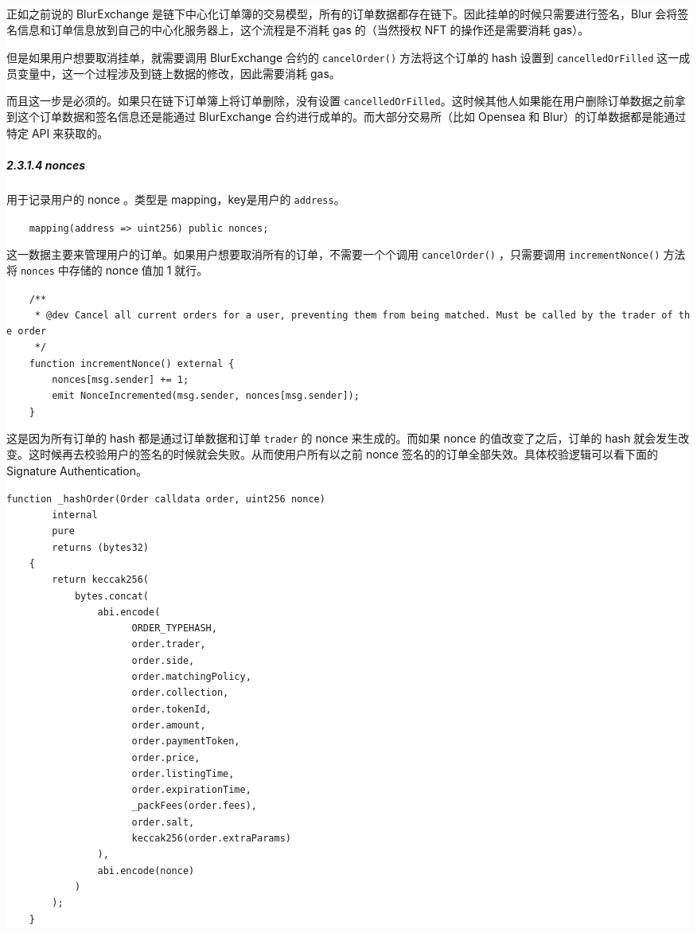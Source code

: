 正如之前说的 BlurExchange 是链下中心化订单簿的交易模型，所有的订单数据都存在链下。因此挂单的时候只需要进行签名，Blur 会将签名信息和订单信息放到自己的中心化服务器上，这个流程是不消耗 gas 的（当然授权 NFT 的操作还是需要消耗 gas）。

但是如果用户想要取消挂单，就需要调用 BlurExchange 合约的 `cancelOrder()` 方法将这个订单的 hash 设置到 `cancelledOrFilled` 这一成员变量中，这一个过程涉及到链上数据的修改，因此需要消耗 gas。

而且这一步是必须的。如果只在链下订单簿上将订单删除，没有设置 `cancelledOrFilled`。这时候其他人如果能在用户删除订单数据之前拿到这个订单数据和签名信息还是能通过 BlurExchange 合约进行成单的。而大部分交易所（比如 Opensea 和 Blur）的订单数据都是能通过特定 API 来获取的。

##### 2.3.1.4 nonces

用于记录用户的 nonce 。类型是 mapping，key是用户的 `address`。

```solidity
    mapping(address => uint256) public nonces;
```

这一数据主要来管理用户的订单。如果用户想要取消所有的订单，不需要一个个调用 `cancelOrder()` ，只需要调用 `incrementNonce()` 方法将 `nonces` 中存储的 nonce 值加 1 就行。

```solidity
    /**
     * @dev Cancel all current orders for a user, preventing them from being matched. Must be called by the trader of the order
     */
    function incrementNonce() external {
        nonces[msg.sender] += 1;
        emit NonceIncremented(msg.sender, nonces[msg.sender]);
    }
```

这是因为所有订单的 hash 都是通过订单数据和订单 `trader` 的 nonce 来生成的。而如果 nonce 的值改变了之后，订单的 hash 就会发生改变。这时候再去校验用户的签名的时候就会失败。从而使用户所有以之前 nonce 签名的的订单全部失效。具体校验逻辑可以看下面的 Signature Authentication。

```solidity
function _hashOrder(Order calldata order, uint256 nonce)
        internal
        pure
        returns (bytes32)
    {
        return keccak256(
            bytes.concat(
                abi.encode(
                      ORDER_TYPEHASH,
                      order.trader,
                      order.side,
                      order.matchingPolicy,
                      order.collection,
                      order.tokenId,
                      order.amount,
                      order.paymentToken,
                      order.price,
                      order.listingTime,
                      order.expirationTime,
                      _packFees(order.fees),
                      order.salt,
                      keccak256(order.extraParams)
                ),
                abi.encode(nonce)
            )
        );
    }
```
